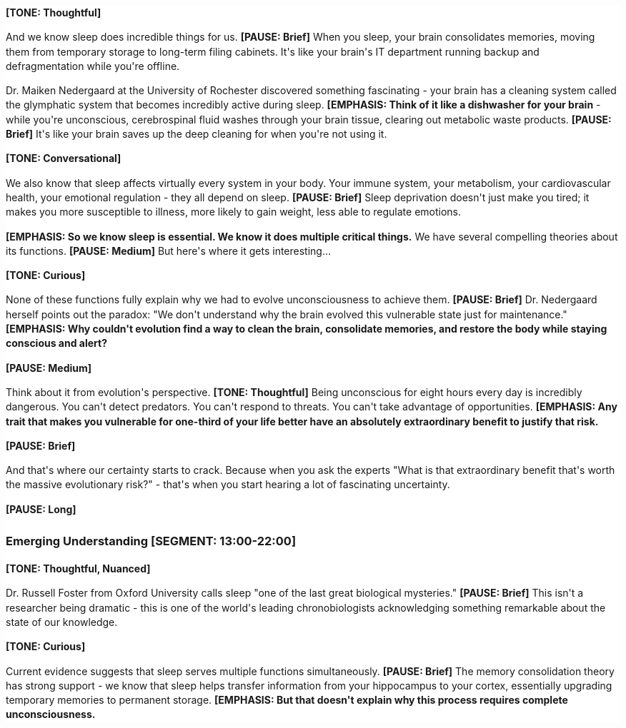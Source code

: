 **[TONE: Thoughtful]**

And we know sleep does incredible things for us. **[PAUSE: Brief]** When you sleep, your brain consolidates memories, moving them from temporary storage to long-term filing cabinets. It's like your brain's IT department running backup and defragmentation while you're offline.

Dr. Maiken Nedergaard at the University of Rochester discovered something fascinating - your brain has a cleaning system called the glymphatic system that becomes incredibly active during sleep. **[EMPHASIS: Think of it like a dishwasher for your brain** - while you're unconscious, cerebrospinal fluid washes through your brain tissue, clearing out metabolic waste products. **[PAUSE: Brief]** It's like your brain saves up the deep cleaning for when you're not using it.

**[TONE: Conversational]**

We also know that sleep affects virtually every system in your body. Your immune system, your metabolism, your cardiovascular health, your emotional regulation - they all depend on sleep. **[PAUSE: Brief]** Sleep deprivation doesn't just make you tired; it makes you more susceptible to illness, more likely to gain weight, less able to regulate emotions.

**[EMPHASIS: So we know sleep is essential. We know it does multiple critical things.** We have several compelling theories about its functions. **[PAUSE: Medium]** But here's where it gets interesting...

**[TONE: Curious]**

None of these functions fully explain why we had to evolve unconsciousness to achieve them. **[PAUSE: Brief]** Dr. Nedergaard herself points out the paradox: "We don't understand why the brain evolved this vulnerable state just for maintenance." **[EMPHASIS: Why couldn't evolution find a way to clean the brain, consolidate memories, and restore the body while staying conscious and alert?**

**[PAUSE: Medium]**

Think about it from evolution's perspective. **[TONE: Thoughtful]** Being unconscious for eight hours every day is incredibly dangerous. You can't detect predators. You can't respond to threats. You can't take advantage of opportunities. **[EMPHASIS: Any trait that makes you vulnerable for one-third of your life better have an absolutely extraordinary benefit to justify that risk.**

**[PAUSE: Brief]**

And that's where our certainty starts to crack. Because when you ask the experts "What is that extraordinary benefit that's worth the massive evolutionary risk?" - that's when you start hearing a lot of fascinating uncertainty.

**[PAUSE: Long]**

### Emerging Understanding [SEGMENT: 13:00-22:00] 
**[TONE: Thoughtful, Nuanced]**

Dr. Russell Foster from Oxford University calls sleep "one of the last great biological mysteries." **[PAUSE: Brief]** This isn't a researcher being dramatic - this is one of the world's leading chronobiologists acknowledging something remarkable about the state of our knowledge.

**[TONE: Curious]**

Current evidence suggests that sleep serves multiple functions simultaneously. **[PAUSE: Brief]** The memory consolidation theory has strong support - we know that sleep helps transfer information from your hippocampus to your cortex, essentially upgrading temporary memories to permanent storage. **[EMPHASIS: But that doesn't explain why this process requires complete unconsciousness.**
